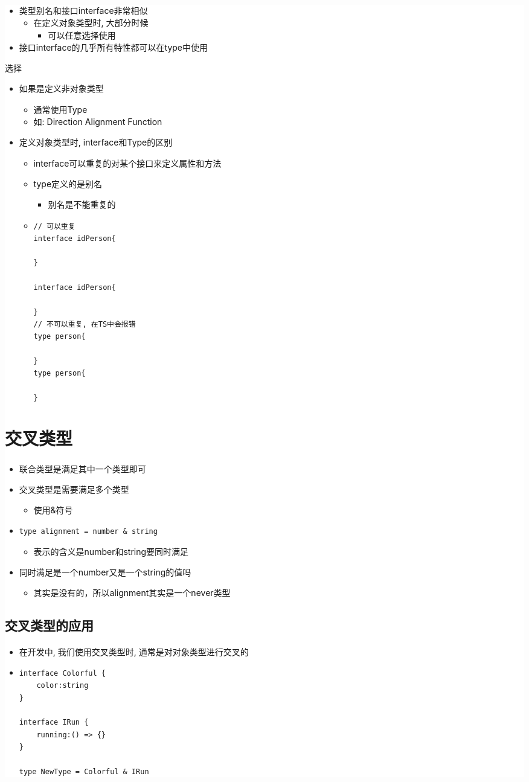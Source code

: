 - 类型别名和接口interface非常相似
  - 在定义对象类型时, 大部分时候
    - 可以任意选择使用
- 接口interface的几乎所有特性都可以在type中使用

选择

- 如果是定义非对象类型

  - 通常使用Type
  - 如: Direction Alignment Function

- 定义对象类型时, interface和Type的区别

  - interface可以重复的对某个接口来定义属性和方法

  - type定义的是别名

    - 别名是不能重复的

  - ```tsx
    // 可以重复
    interface idPerson{
        
    }
    
    interface idPerson{
        
    }
    // 不可以重复, 在TS中会报错
    type person{
    
    }
    type person{
    
    }
    ```

# 交叉类型

- 联合类型是满足其中一个类型即可

- 交叉类型是需要满足多个类型

  - 使用&符号

- ```tsx
  type alignment = number & string
  ```

  - 表示的含义是number和string要同时满足

- 同时满足是一个number又是一个string的值吗

  - 其实是没有的，所以alignment其实是一个never类型

## 交叉类型的应用

- 在开发中, 我们使用交叉类型时, 通常是对对象类型进行交叉的

- ```tsx
  interface Colorful {
      color:string
  }
  
  interface IRun {
      running:() => {}
  }
  
  type NewType = Colorful & IRun
  ```